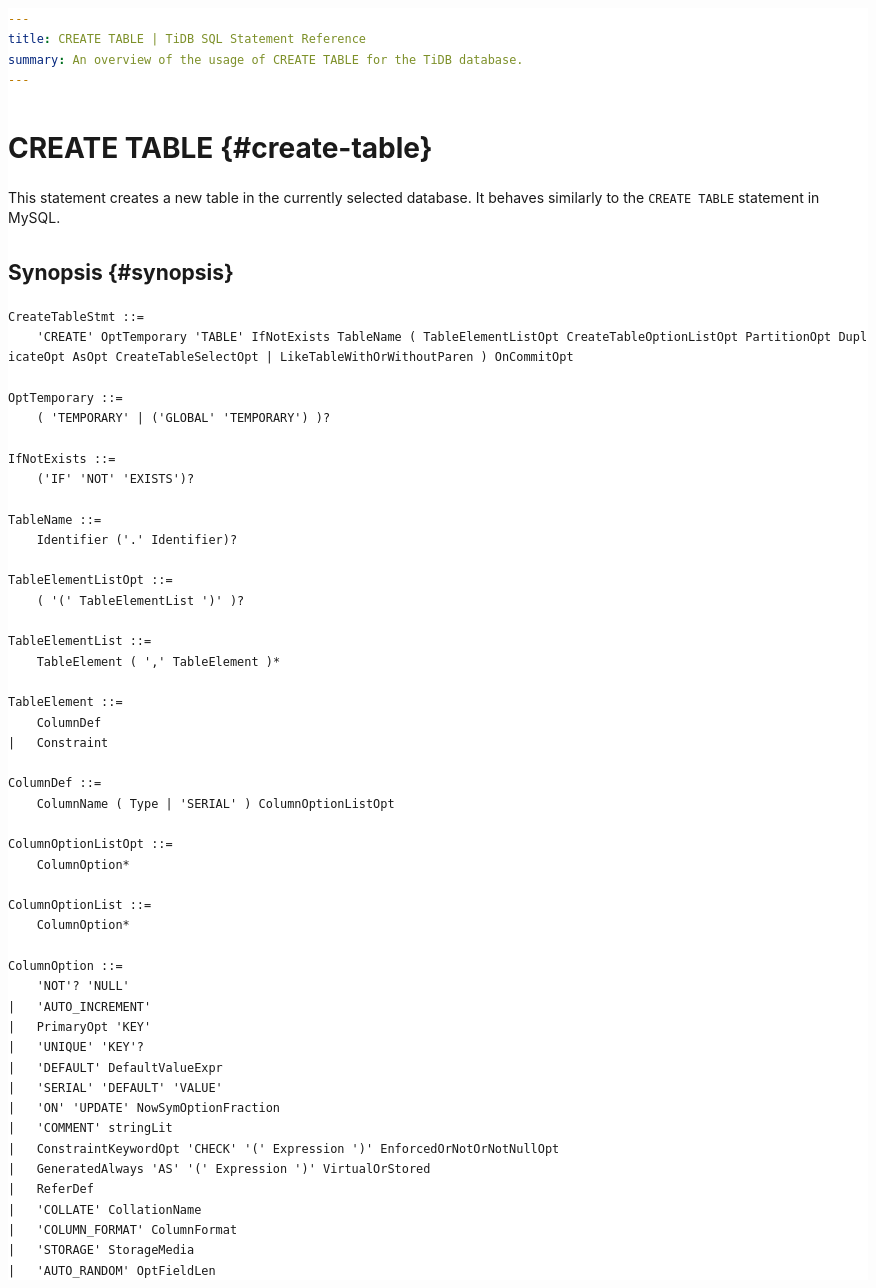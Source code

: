 ```yaml
---
title: CREATE TABLE | TiDB SQL Statement Reference
summary: An overview of the usage of CREATE TABLE for the TiDB database.
---
```


# CREATE TABLE {#create-table}

This statement creates a new table in the currently selected database. It behaves similarly to the `CREATE TABLE` statement in MySQL.

## Synopsis {#synopsis}

```ebnf+diagram
CreateTableStmt ::=
    'CREATE' OptTemporary 'TABLE' IfNotExists TableName ( TableElementListOpt CreateTableOptionListOpt PartitionOpt DuplicateOpt AsOpt CreateTableSelectOpt | LikeTableWithOrWithoutParen ) OnCommitOpt

OptTemporary ::=
    ( 'TEMPORARY' | ('GLOBAL' 'TEMPORARY') )?

IfNotExists ::=
    ('IF' 'NOT' 'EXISTS')?

TableName ::=
    Identifier ('.' Identifier)?

TableElementListOpt ::=
    ( '(' TableElementList ')' )?

TableElementList ::=
    TableElement ( ',' TableElement )*

TableElement ::=
    ColumnDef
|   Constraint

ColumnDef ::=
    ColumnName ( Type | 'SERIAL' ) ColumnOptionListOpt

ColumnOptionListOpt ::=
    ColumnOption*

ColumnOptionList ::=
    ColumnOption*

ColumnOption ::=
    'NOT'? 'NULL'
|   'AUTO_INCREMENT'
|   PrimaryOpt 'KEY'
|   'UNIQUE' 'KEY'?
|   'DEFAULT' DefaultValueExpr
|   'SERIAL' 'DEFAULT' 'VALUE'
|   'ON' 'UPDATE' NowSymOptionFraction
|   'COMMENT' stringLit
|   ConstraintKeywordOpt 'CHECK' '(' Expression ')' EnforcedOrNotOrNotNullOpt
|   GeneratedAlways 'AS' '(' Expression ')' VirtualOrStored
|   ReferDef
|   'COLLATE' CollationName
|   'COLUMN_FORMAT' ColumnFormat
|   'STORAGE' StorageMedia
|   'AUTO_RANDOM' OptFieldLen
```